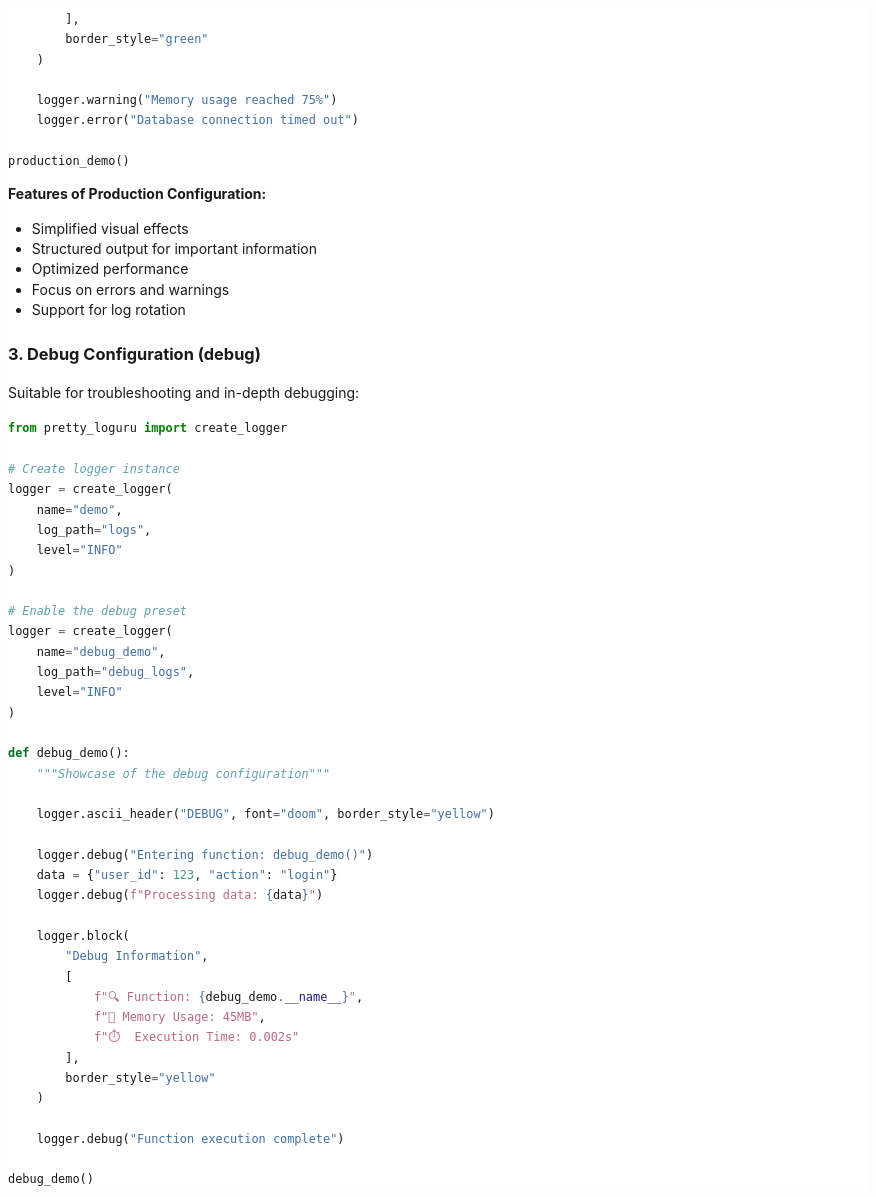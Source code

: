 ```python
        ],
        border_style="green"
    )
    
    logger.warning("Memory usage reached 75%")
    logger.error("Database connection timed out")

production_demo()
```

**Features of Production Configuration:**
- Simplified visual effects
- Structured output for important information
- Optimized performance
- Focus on errors and warnings
- Support for log rotation

### 3. Debug Configuration (debug)

Suitable for troubleshooting and in-depth debugging:

```python
from pretty_loguru import create_logger

# Create logger instance
logger = create_logger(
    name="demo",
    log_path="logs",
    level="INFO"
)

# Enable the debug preset
logger = create_logger(
    name="debug_demo",
    log_path="debug_logs",
    level="INFO"
)

def debug_demo():
    """Showcase of the debug configuration"""
    
    logger.ascii_header("DEBUG", font="doom", border_style="yellow")
    
    logger.debug("Entering function: debug_demo()")
    data = {"user_id": 123, "action": "login"}
    logger.debug(f"Processing data: {data}")
    
    logger.block(
        "Debug Information",
        [
            f"🔍 Function: {debug_demo.__name__}",
            f"💾 Memory Usage: 45MB",
            f"⏱️  Execution Time: 0.002s"
        ],
        border_style="yellow"
    )
    
    logger.debug("Function execution complete")

debug_demo()
```
